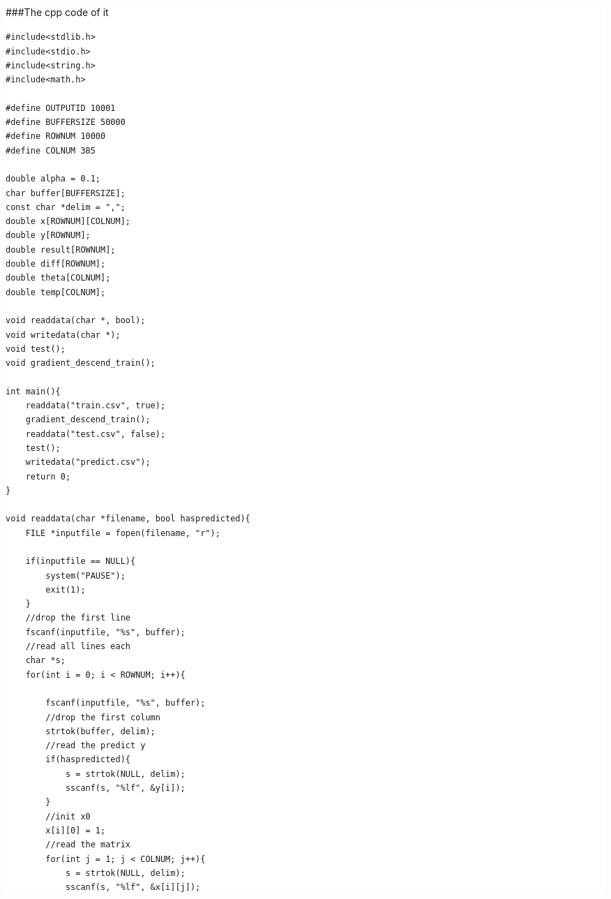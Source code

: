 ###The cpp code of it

```
#include<stdlib.h>
#include<stdio.h>
#include<string.h>
#include<math.h>

#define OUTPUTID 10001
#define BUFFERSIZE 50000
#define ROWNUM 10000
#define COLNUM 385

double alpha = 0.1;
char buffer[BUFFERSIZE];
const char *delim = ",";
double x[ROWNUM][COLNUM];
double y[ROWNUM];
double result[ROWNUM];
double diff[ROWNUM];
double theta[COLNUM];
double temp[COLNUM];

void readdata(char *, bool);
void writedata(char *);
void test();
void gradient_descend_train();

int main(){
	readdata("train.csv", true);
	gradient_descend_train();
	readdata("test.csv", false);
	test();
	writedata("predict.csv");
	return 0;
}

void readdata(char *filename, bool haspredicted){
	FILE *inputfile = fopen(filename, "r");

	if(inputfile == NULL){
		system("PAUSE");
		exit(1);
	}
	//drop the first line
	fscanf(inputfile, "%s", buffer);
	//read all lines each
	char *s;
	for(int i = 0; i < ROWNUM; i++){
		
		fscanf(inputfile, "%s", buffer);
		//drop the first column
		strtok(buffer, delim);
		//read the predict y
		if(haspredicted){
			s = strtok(NULL, delim);
			sscanf(s, "%lf", &y[i]);
		}
		//init x0
		x[i][0] = 1;
		//read the matrix
		for(int j = 1; j < COLNUM; j++){
			s = strtok(NULL, delim);
			sscanf(s, "%lf", &x[i][j]);
```